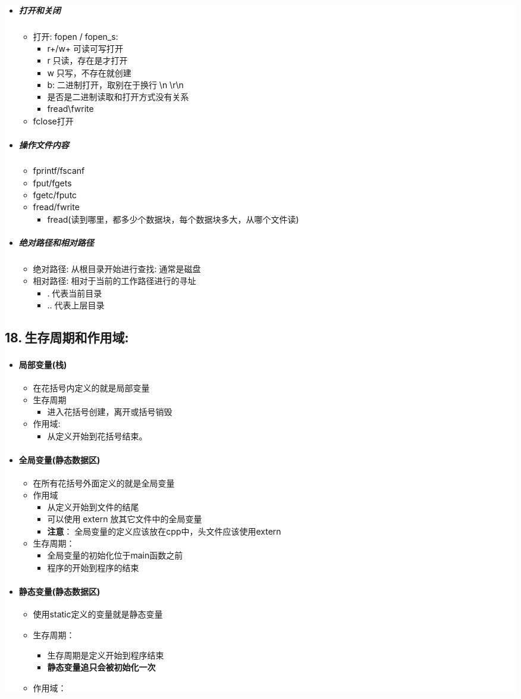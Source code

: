 - ##### 打开和关闭

  - 打开: fopen / fopen_s: 
    - r+/w+ 可读可写打开
    - r 只读，存在是才打开
    - w 只写，不存在就创建
    - b: 二进制打开，取别在于换行 \n  \r\n
    -  是否是二进制读取和打开方式没有关系
      - fread\fwrite
  - fclose打开

- ##### 操作文件内容

  - fprintf/fscanf
  - fput/fgets
  - fgetc/fputc
  - fread/fwrite 
    - fread(读到哪里，都多少个数据块，每个数据块多大，从哪个文件读)

- ##### 绝对路径和相对路径

  - 绝对路径: 从根目录开始进行查找: 通常是磁盘
  - 相对路径: 相对于当前的工作路径进行的寻址 
    - . 代表当前目录
    - .. 代表上层目录

## 18. 生存周期和作用域:

- #### 局部变量(栈)

  - 在花括号内定义的就是局部变量
  - 生存周期
    - 进入花括号创建，离开或括号销毁
  - 作用域:
    - 从定义开始到花括号结束。

- #### 全局变量(静态数据区)

  - 在所有花括号外面定义的就是全局变量
  - 作用域
    - 从定义开始到文件的结尾
    - 可以使用 extern 放其它文件中的全局变量
    - **注意**： 全局变量的定义应该放在cpp中，头文件应该使用extern
  - 生存周期：
    - 全局变量的初始化位于main函数之前
    - 程序的开始到程序的结束

- #### 静态变量(静态数据区)

  - 使用static定义的变量就是静态变量

  - 生存周期：

    - 生存周期是定义开始到程序结束
    - **静态变量追只会被初始化一次**

  - 作用域：
